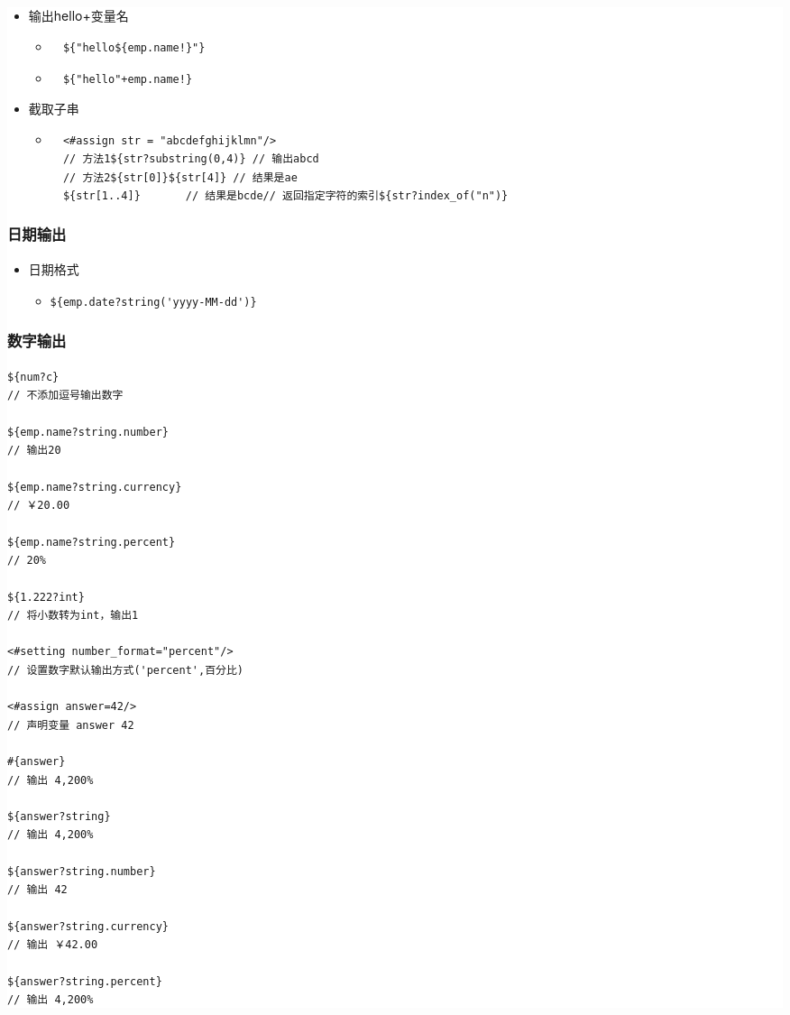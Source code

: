 * 输出hello+变量名

    * ```
        ${"hello${emp.name!}"}
        ```

    * ```
        ${"hello"+emp.name!}
        ```

* 截取子串

    * ```
        <#assign str = "abcdefghijklmn"/>
        // 方法1${str?substring(0,4)} // 输出abcd
        // 方法2${str[0]}${str[4]} // 结果是ae
        ${str[1..4]} 　　　 // 结果是bcde// 返回指定字符的索引${str?index_of("n")}
        ```

        

### 日期输出

* 日期格式

  * ```
    ${emp.date?string('yyyy-MM-dd')}
    ```

### 数字输出

```
${num?c}
// 不添加逗号输出数字

${emp.name?string.number} 　					 
// 输出20

${emp.name?string.currency} 				 
// ￥20.00

${emp.name?string.percent} 					 
// 20%

${1.222?int} 　　　　　　　　　　 			
// 将小数转为int，输出1

<#setting number_format="percent"/> 	
// 设置数字默认输出方式('percent',百分比)

<#assign answer=42/> 　　　　　　　　 	
// 声明变量 answer 42

#{answer} 　　　　　　　　 
// 输出 4,200%

${answer?string} 　　　　 
// 输出 4,200%

${answer?string.number} 　　
// 输出 42

${answer?string.currency} 
// 输出 ￥42.00

${answer?string.percent} 　
// 输出 4,200%
```